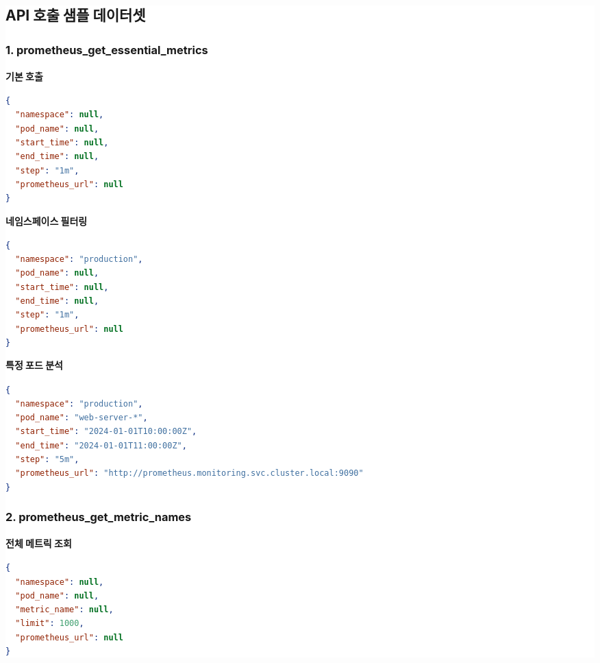 ## API 호출 샘플 데이터셋

### 1. prometheus_get_essential_metrics

**기본 호출**
```json
{
  "namespace": null,
  "pod_name": null,
  "start_time": null,
  "end_time": null,
  "step": "1m",
  "prometheus_url": null
}
```

**네임스페이스 필터링**
```json
{
  "namespace": "production",
  "pod_name": null,
  "start_time": null,
  "end_time": null,
  "step": "1m",
  "prometheus_url": null
}
```

**특정 포드 분석**
```json
{
  "namespace": "production",
  "pod_name": "web-server-*",
  "start_time": "2024-01-01T10:00:00Z",
  "end_time": "2024-01-01T11:00:00Z",
  "step": "5m",
  "prometheus_url": "http://prometheus.monitoring.svc.cluster.local:9090"
}
```

### 2. prometheus_get_metric_names

**전체 메트릭 조회**
```json
{
  "namespace": null,
  "pod_name": null,
  "metric_name": null,
  "limit": 1000,
  "prometheus_url": null
}
```
